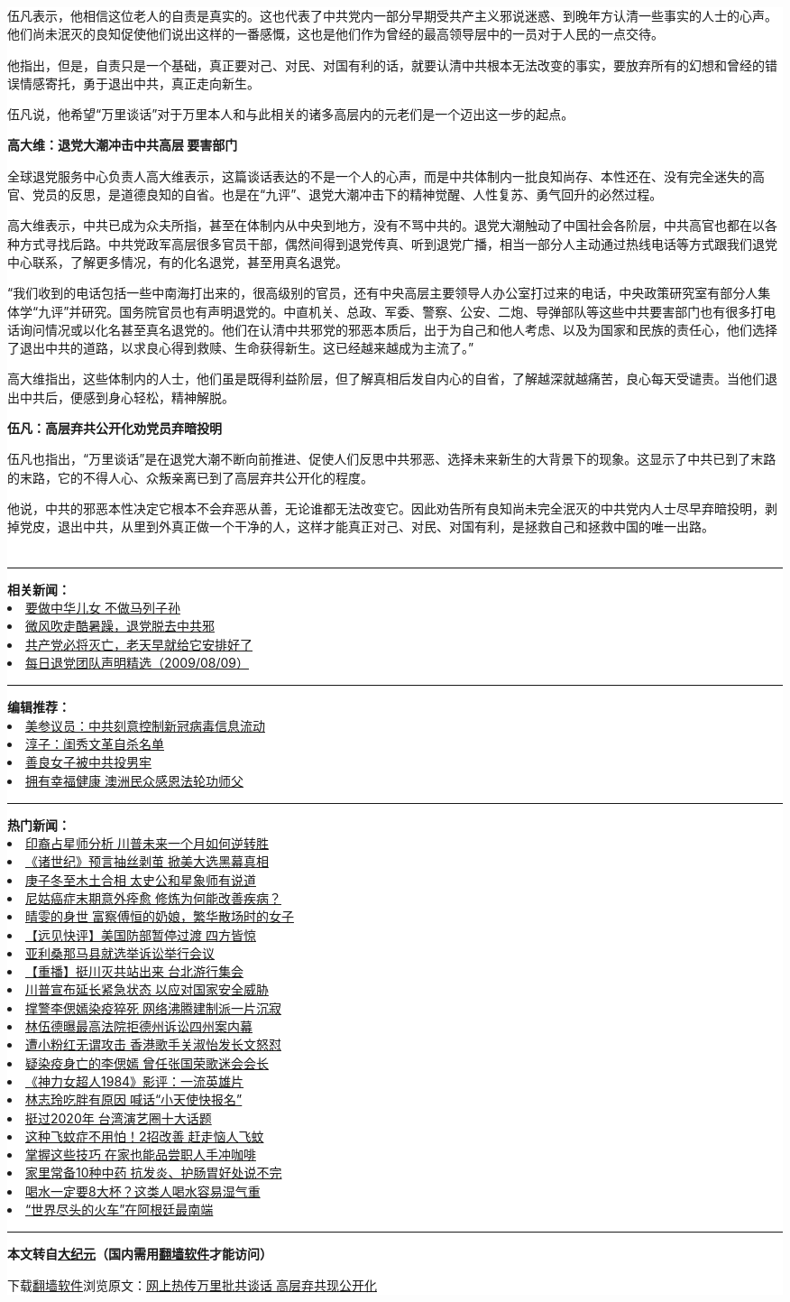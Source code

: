   <p>伍凡表示，他相信这位老人的自责是真实的。这也代表了中共党内一部分早期受共产主义邪说迷惑、到晚年方认清一些事实的人士的心声。他们尚未泯灭的良知促使他们说出这样的一番感慨，这也是他们作为曾经的最高领导层中的一员对于人民的一点交待。</p>
  <p>他指出，但是，自责只是一个基础，真正要对己、对民、对国有利的话，就要认清中共根本无法改变的事实，要放弃所有的幻想和曾经的错误情感寄托，勇于退出中共，真正走向新生。</p>
  <p>伍凡说，他希望“万里谈话”对于万里本人和与此相关的诸多高层内的元老们是一个迈出这一步的起点。</p>
  <p><b>高大维：退党大潮冲击中共高层 要害部门</b></p>
  <p>全球退党服务中心负责人高大维表示，这篇谈话表达的不是一个人的心声，而是中共体制内一批良知尚存、本性还在、没有完全迷失的高官、党员的反思，是道德良知的自省。也是在“九评”、退党大潮冲击下的精神觉醒、人性复苏、勇气回升的必然过程。</p>
  <p>高大维表示，中共已成为众夫所指，甚至在体制内从中央到地方，没有不骂中共的。退党大潮触动了中国社会各阶层，中共高官也都在以各种方式寻找后路。中共党政军高层很多官员干部，偶然间得到退党传真、听到退党广播，相当一部分人主动通过热线电话等方式跟我们退党中心联系，了解更多情况，有的化名退党，甚至用真名退党。</p>
  <p>“我们收到的电话包括一些中南海打出来的，很高级别的官员，还有中央高层主要领导人办公室打过来的电话，中央政策研究室有部分人集体学“九评”并研究。国务院官员也有声明退党的。中直机关、总政、军委、警察、公安、二炮、导弹部队等这些中共要害部门也有很多打电话询问情况或以化名甚至真名退党的。他们在认清中共邪党的邪恶本质后，出于为自己和他人考虑、以及为国家和民族的责任心，他们选择了退出中共的道路，以求良心得到救赎、生命获得新生。这已经越来越成为主流了。”</p>
  <p>高大维指出，这些体制内的人士，他们虽是既得利益阶层，但了解真相后发自内心的自省，了解越深就越痛苦，良心每天受谴责。当他们退出中共后，便感到身心轻松，精神解脱。</p>
  <p><b>伍凡：高层弃共公开化劝党员弃暗投明</b></p>
  <p>伍凡也指出，“万里谈话”是在退党大潮不断向前推进、促使人们反思中共邪恶、选择未来新生的大背景下的现象。这显示了中共已到了末路的末路，它的不得人心、众叛亲离已到了高层弃共公开化的程度。</p>
  <p>他说，中共的邪恶本性决定它根本不会弃恶从善，无论谁都无法改变它。因此劝告所有良知尚未完全泯灭的中共党内人士尽早弃暗投明，剥掉党皮，退出中共，从里到外真正做一个干净的人，这样才能真正对己、对民、对国有利，是拯救自己和拯救中国的唯一出路。<font color=#ffffff>(http://www.dajiyuan.com)</font></p>
  	  <hr>      <strong>相关新闻：</strong>  <li><a href="/gb/9/8/9/n2618095.md#1">要做中华儿女 不做马列子孙</a></li>  <li><a href="/gb/9/8/10/n2618119.md#1">微风吹走酷暑躁，退党脱去中共邪</a></li>  <li><a href="/gb/9/8/10/n2618124.md#1">共产党必将灭亡，老天早就给它安排好了</a></li>  <li><a href="/gb/9/8/10/n2618473.md#1">每日退党团队声明精选（2009/08/09）</a></li>  <hr>      <strong>编辑推荐：</strong>  <li><a href="/gb/20/2/22/n11887949.md#1">美参议员：中共刻意控制新冠病毒信息流动</a></li>  <li><a href="/gb/17/12/1/n9913343.md#1" target="_blank">淳子：闺秀文革自杀名单</a></li><li><a href="/gb/13/9/29/n3974789.md?dfh#1" target="_blank">善良女子被中共投男牢</a></li><li><a href="/gb/19/2/8/n11032583.md#1" target="_blank">拥有幸福健康 澳洲民众感恩法轮功师父</a></li>  <hr>    <strong>热门新闻：</strong>  <li><a href="/gb/20/12/15/n12621699.md#1">印裔占星师分析 川普未来一个月如何逆转胜</a></li>  <li><a href="/gb/20/12/9/n12605810.md#1">《诸世纪》预言抽丝剥茧 掀美大选黑幕真相</a></li>  <li><a href="/gb/20/12/14/n12619436.md#1">庚子冬至木土合相 太史公和星象师有说道</a></li>  <li><a href="/gb/20/12/11/n12614366.md#1">尼姑癌症末期意外痊愈 修炼为何能改善疾病？</a></li>  <li><a href="/gb/20/7/25/n12283438.md#1">晴雯的身世  富察傅恒的奶娘，繁华散场时的女子</a></li>  <li><a href="/gb/20/12/19/n12631243.md#1">【远见快评】美国防部暂停过渡 四方皆惊</a></li>  <li><a href="/gb/20/12/18/n12629475.md#1">亚利桑那马县就选举诉讼举行会议</a></li>  <li><a href="/gb/20/12/17/n12626810.md#1">【重播】挺川灭共站出来 台北游行集会</a></li>  <li><a href="/gb/20/12/17/n12627138.md#1">川普宣布延长紧急状态 以应对国家安全威胁</a></li>  <li><a href="/gb/20/12/17/n12628468.md#1">撑警李偲嫣染疫猝死 网络沸腾建制派一片沉寂</a></li>  <li><a href="/gb/20/12/17/n12628480.md#1">林伍德曝最高法院拒德州诉讼四州案内幕</a></li>  <li><a href="/gb/20/12/16/n12625572.md#1">遭小粉红无谓攻击 香港歌手关淑怡发长文怒怼</a></li>  <li><a href="/gb/20/12/16/n12625818.md#1">疑染疫身亡的李偲嫣 曾任张国荣歌迷会会长</a></li>  <li><a href="/gb/20/12/16/n12625338.md#1">《神力女超人1984》影评：一流英雄片</a></li>  <li><a href="/gb/20/12/18/n12629894.md#1">林志玲吃胖有原因 喊话“小天使快报名”</a></li>  <li><a href="/gb/20/12/18/n12630664.md#1">挺过2020年 台湾演艺圈十大话题</a></li>  <li><a href="/gb/13/2/9/n3797754.md#1">这种飞蚊症不用怕！2招改善 赶走恼人飞蚊</a></li>  <li><a href="/gb/20/12/14/n12619631.md#1">掌握这些技巧 在家也能品尝职人手冲咖啡</a></li>  <li><a href="/gb/20/12/15/n12622560.md#1">家里常备10种中药 抗发炎、护肠胃好处说不完</a></li>  <li><a href="/gb/20/12/16/n12625367.md#1">喝水一定要8大杯？这类人喝水容易湿气重</a></li>  <li><a href="/gb/20/12/17/n12626743.md#1">“世界尽头的火车”在阿根廷最南端</a></li>  <hr>    <strong>本文转自<a href="https://www.epochtimes.com">大纪元</a>（国内需用<a href="https://github.com/bannedbook/fanqiang/wiki">翻墙软件</a>才能访问）</strong><p>下载<a href="https://github.com/bannedbook/fanqiang/wiki">翻墙软件</a>浏览原文：<a href="https://www.epochtimes.com/gb/9/8/10/n2619210.htm">网上热传万里批共谈话 高层弃共现公开化</a></p>
